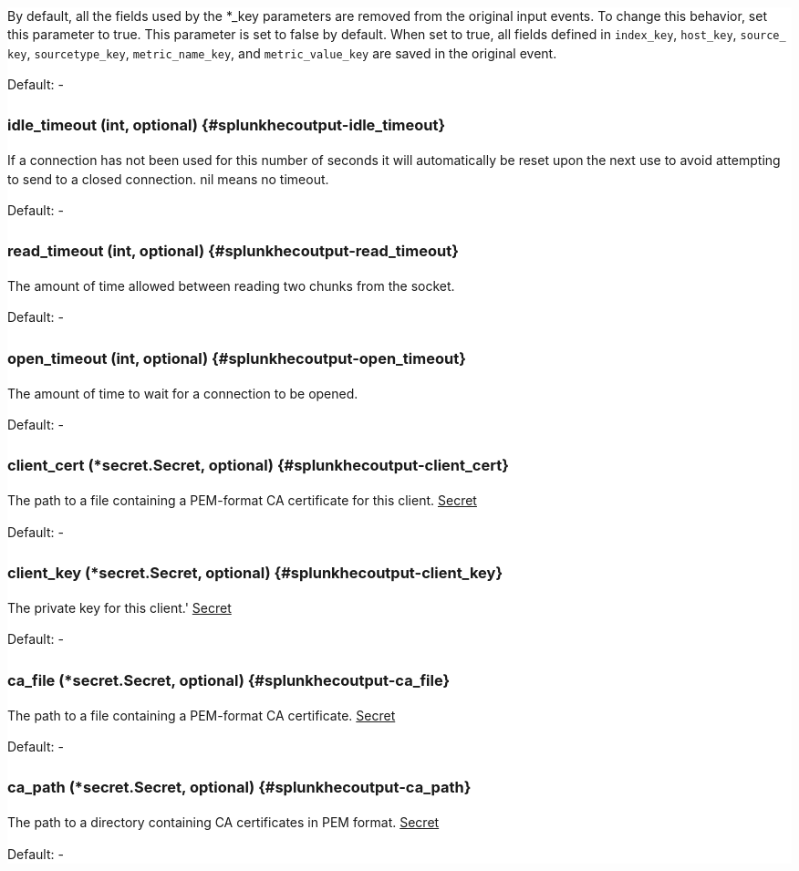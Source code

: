 By default, all the fields used by the *_key parameters are removed from the original input events. To change this behavior, set this parameter to true. This parameter is set to false by default. When set to true, all fields defined in `index_key`, `host_key`, `source_key`, `sourcetype_key`, `metric_name_key`, and `metric_value_key` are saved in the original event. 

Default: -

### idle_timeout (int, optional) {#splunkhecoutput-idle_timeout}

If a connection has not been used for this number of seconds it will automatically be reset upon the next use to avoid attempting to send to a closed connection. nil means no timeout. 

Default: -

### read_timeout (int, optional) {#splunkhecoutput-read_timeout}

The amount of time allowed between reading two chunks from the socket. 

Default: -

### open_timeout (int, optional) {#splunkhecoutput-open_timeout}

The amount of time to wait for a connection to be opened. 

Default: -

### client_cert (*secret.Secret, optional) {#splunkhecoutput-client_cert}

The path to a file containing a PEM-format CA certificate for this client. [Secret](../secret/) 

Default: -

### client_key (*secret.Secret, optional) {#splunkhecoutput-client_key}

The private key for this client.' [Secret](../secret/) 

Default: -

### ca_file (*secret.Secret, optional) {#splunkhecoutput-ca_file}

The path to a file containing a PEM-format CA certificate. [Secret](../secret/) 

Default: -

### ca_path (*secret.Secret, optional) {#splunkhecoutput-ca_path}

The path to a directory containing CA certificates in PEM format. [Secret](../secret/) 

Default: -
